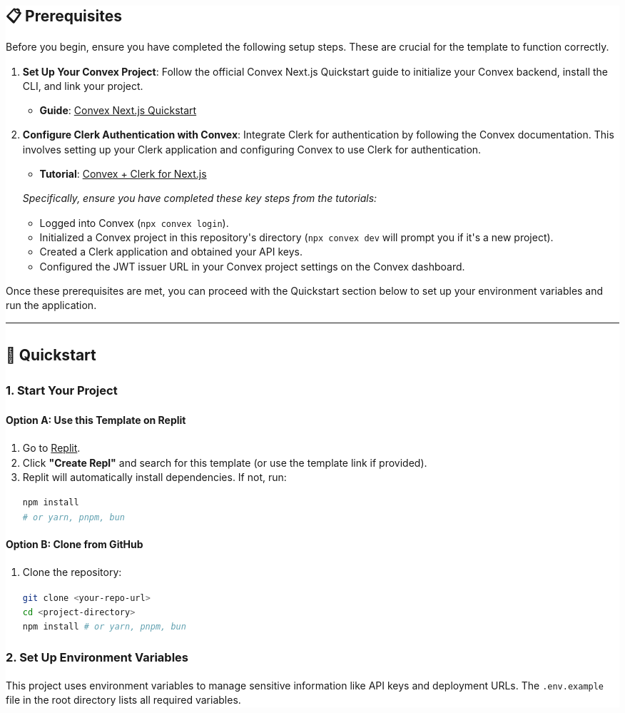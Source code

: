 
## 📋 Prerequisites

Before you begin, ensure you have completed the following setup steps. These are crucial for the template to function correctly.

1.  **Set Up Your Convex Project**:
    Follow the official Convex Next.js Quickstart guide to initialize your Convex backend, install the CLI, and link your project.
    *   **Guide**: [Convex Next.js Quickstart](https://docs.convex.dev/quickstart/nextjs)

2.  **Configure Clerk Authentication with Convex**:
    Integrate Clerk for authentication by following the Convex documentation. This involves setting up your Clerk application and configuring Convex to use Clerk for authentication.
    *   **Tutorial**: [Convex + Clerk for Next.js](https://docs.convex.dev/auth/clerk#nextjs)

    *Specifically, ensure you have completed these key steps from the tutorials:*
    *   Logged into Convex (`npx convex login`).
    *   Initialized a Convex project in this repository's directory (`npx convex dev` will prompt you if it's a new project).
    *   Created a Clerk application and obtained your API keys.
    *   Configured the JWT issuer URL in your Convex project settings on the Convex dashboard.

Once these prerequisites are met, you can proceed with the Quickstart section below to set up your environment variables and run the application.

---

## 🚀 Quickstart

### 1. Start Your Project

#### Option A: Use this Template on Replit

1. Go to [Replit](https://replit.com/).
2. Click **"Create Repl"** and search for this template (or use the template link if provided).
3. Replit will automatically install dependencies. If not, run:
   ```bash
   npm install
   # or yarn, pnpm, bun
   ```

#### Option B: Clone from GitHub

1. Clone the repository:
   ```bash
   git clone <your-repo-url>
   cd <project-directory>
   npm install # or yarn, pnpm, bun
   ```

### 2. Set Up Environment Variables

This project uses environment variables to manage sensitive information like API keys and deployment URLs. The `.env.example` file in the root directory lists all required variables.
